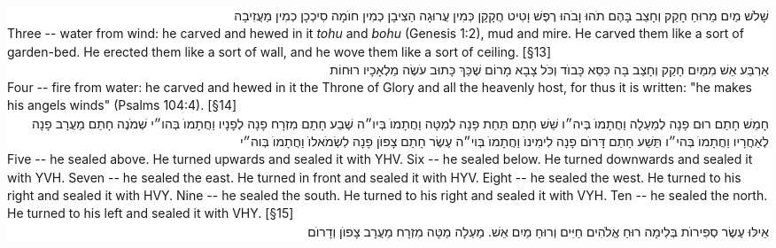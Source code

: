 
<tr><td style="vertical-align:top;" width="46%">
<div class="liturgy" style="text-align: right;"><span lang="he">
שָׁלֹש מַיִם מֵרוּחַ 
חָקַק וְחָצַב בָּהֶם <span class="scribe">תֹהוּ וָבֹהוּ</span> רֶפֶשׁ וָטִיט 
חֲקָקָן כְּמִין עֲרוּגָה 
הַצִיבָן כְמִין חוֺמָה 
סִיכְכָן כְמִין מַעֲזִיבָה
</span></div></td>

<td style="vertical-align:top;" width="53%"><div class="english">
Three -- water from wind: 
he carved and hewed in it <em>tohu</em> and <em>bohu</em> (Genesis 1:2), mud and mire.
 He carved them like a sort of garden-bed. 
He erected them like a sort of wall, 
and he wove them like a sort of ceiling. [§13]
</div></td></tr>


<tr><td style="vertical-align:top;" width="46%">
<div class="liturgy" style="text-align: right;"><span lang="he">
אַרְבַּע אֵשׁ מִמַּיִם 
חָקַק וְחָצַב בָּה כִּסֵּא כָּבוֺד וְכֹּל צָבָא מָרוֹם
שֶׁכַּךְ כָּתוּב <span class="scribe">עֹשֶׂה מַלְאָכָיו רוּחוֹת</span>
</span></div></td>

<td style="vertical-align:top;" width="53%"><div class="english">
Four -- fire from water:
 he carved and hewed in it the Throne of Glory and all the heavenly host, 
for thus it is written: "he makes his angels winds" (Psalms 104:4).  [§14]
</div></td></tr>


<tr><td style="vertical-align:top;" width="46%">
<div class="liturgy" style="text-align: right;"><span lang="he">
חָמֵשׁ חָתַם רוּם פָנָה לְמַעְלָה וַחֲתָמוֺ בְּ<span class="scribe">יה״ו</span>
שֵׁשׁ חָתַם תַּחַת פָנָה לְמַטָּה וַחֲתָמוֺ בְּ<span class="scribe">יו״ה</span>
שֶׁבַע חָתַם מִזְרָח פָנָה לְפָנָיו וַחֲתָמוֺ בְּ<span class="scribe">הו״י</span>
שְׁמֹנֶה חָתַם מַעֲרָב פָנָה לְאַחֲרָיו וַחֲתָמוֺ בְּ<span class="scribe">הי״ו</span>
תֵּשַׁע חָתַם דָּרוֺם פָנָה לִימִינוֺ וַחֲתָמוֺ בְּ<span class="scribe">וי״ה</span>
עֶשֶׂר חָתַם צָפוֺן פָנָה לִשְׂמֹאלוֺ וַחֲתָמוֺ בְּ<span class="scribe">וה״י</span>
</span></div></td>

<td style="vertical-align:top;" width="53%"><div class="english">
Five -- he sealed above. He turned upwards and sealed it with YHV. 
Six -- he sealed below. He turned downwards and sealed it with YVH.
Seven -- he sealed the east. He turned in front and sealed it with HYV.
Eight -- he sealed the west. He turned to his right and sealed it with HVY.
Nine -- he sealed the south. He turned to his right and sealed it with VYH.
Ten -- he sealed the north. He turned to his left and sealed it with VHY. [§15]
</div></td></tr>


<tr><td style="vertical-align:top;" width="46%">
<div class="liturgy" style="text-align: right;"><span lang="he">
אֵילּוּ עֶשֶׂר סְפִירוֺת בְּלִימָה 
רוּחַ אֱלֹהִים חַיִּים 
וְרוּחַ מַיִם אֵשׁ. 
מַעְלָה מַטָּה מִזְרָח מַעֲרָב צָפוֺן וְדָרוֺם
</span></div></td>
